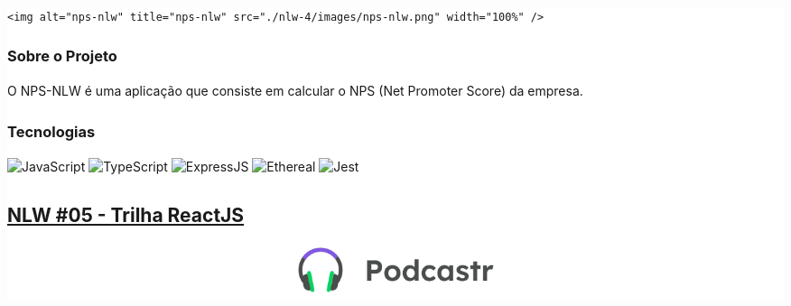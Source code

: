     <img alt="nps-nlw" title="nps-nlw" src="./nlw-4/images/nps-nlw.png" width="100%" />
</p>

### Sobre o Projeto
O NPS-NLW é uma aplicação que consiste em calcular o NPS (Net Promoter Score) da empresa.

### Tecnologias
![JavaScript](https://img.shields.io/badge/JavaScript-F7DF1E?style=for-the-badge&logo=javascript&logoColor=black)
![TypeScript](https://img.shields.io/badge/TypeScript-007ACC?style=for-the-badge&logo=typescript&logoColor=white)
![ExpressJS](https://img.shields.io/badge/Express.js-404D59?style=for-the-badge)
![Ethereal](https://img.shields.io/badge/ETHEREAL-ffffff?style=for-the-badge&logo=ethereal&logoColor=000000)
![Jest](https://img.shields.io/badge/Jest-00e14f?style=for-the-badge&logo=jest&logoColor=black)

## [NLW #05 - Trilha ReactJS](https://github.com/Lucas-HMSC/next-level-week/tree/main/nlw-5/podcastr)
<p align="center">
    <img alt="Podcastr" title="Podcastr" src="./nlw-5/images/podcastr.svg" width="220px" />
</p>
<p align="center">